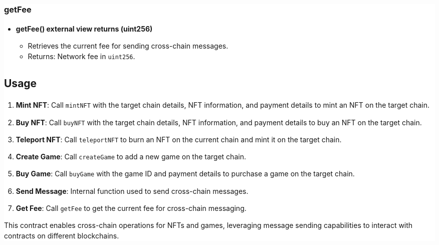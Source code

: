 ### getFee

- **getFee() external view returns (uint256)**
  
  - Retrieves the current fee for sending cross-chain messages.
  - Returns: Network fee in `uint256`.

## Usage

1. **Mint NFT**: Call `mintNFT` with the target chain details, NFT information, and payment details to mint an NFT on the target chain.

2. **Buy NFT**: Call `buyNFT` with the target chain details, NFT information, and payment details to buy an NFT on the target chain.

3. **Teleport NFT**: Call `teleportNFT` to burn an NFT on the current chain and mint it on the target chain.

4. **Create Game**: Call `createGame` to add a new game on the target chain.

5. **Buy Game**: Call `buyGame` with the game ID and payment details to purchase a game on the target chain.

6. **Send Message**: Internal function used to send cross-chain messages.

7. **Get Fee**: Call `getFee` to get the current fee for cross-chain messaging.

This contract enables cross-chain operations for NFTs and games, leveraging message sending capabilities to interact with contracts on different blockchains.
